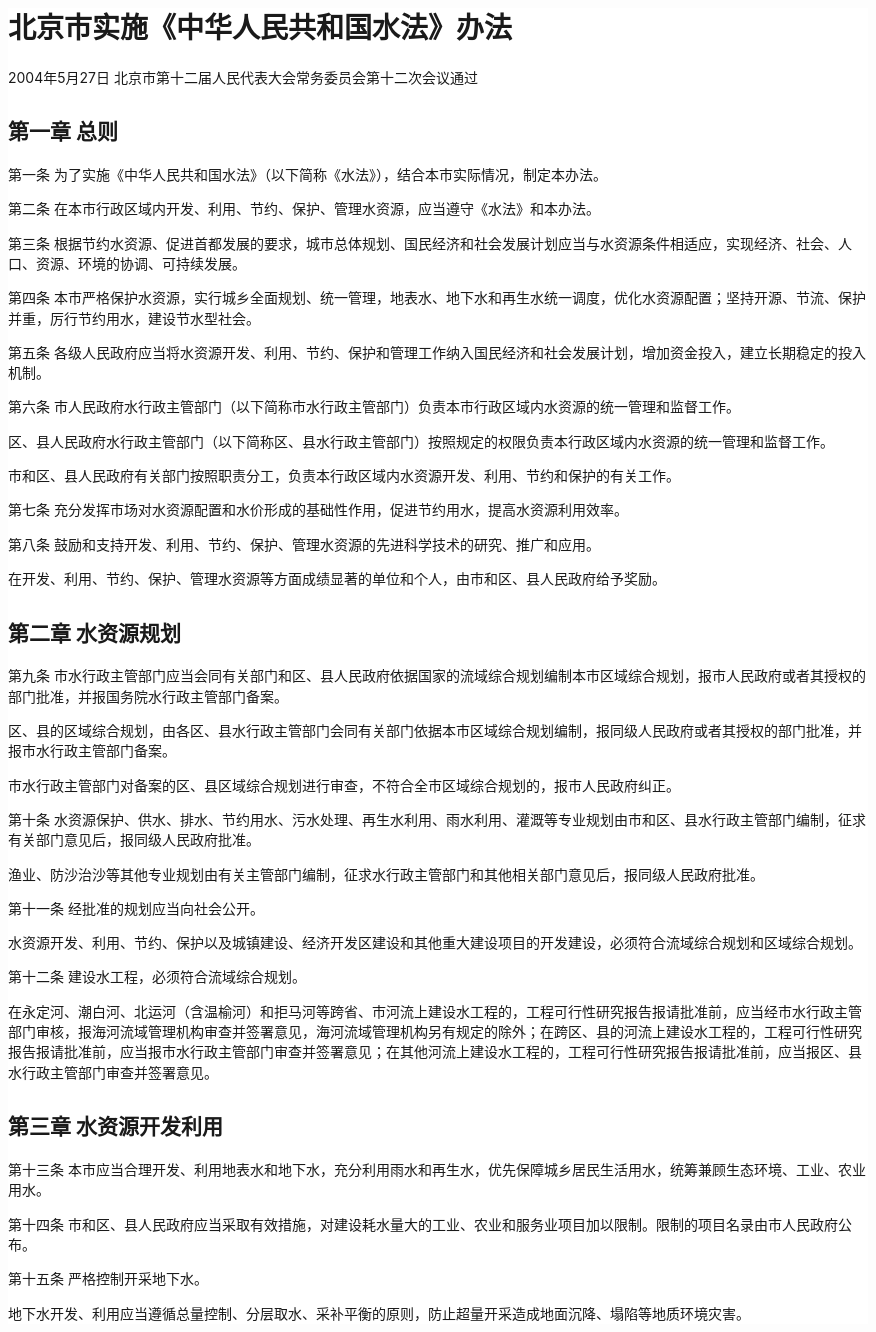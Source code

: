 # 北京市实施《中华人民共和国水法》办法

2004年5月27日 北京市第十二届人民代表大会常务委员会第十二次会议通过



## 第一章  总则

第一条 为了实施《中华人民共和国水法》（以下简称《水法》），结合本市实际情况，制定本办法。

第二条 在本市行政区域内开发、利用、节约、保护、管理水资源，应当遵守《水法》和本办法。

第三条 根据节约水资源、促进首都发展的要求，城市总体规划、国民经济和社会发展计划应当与水资源条件相适应，实现经济、社会、人口、资源、环境的协调、可持续发展。

第四条 本市严格保护水资源，实行城乡全面规划、统一管理，地表水、地下水和再生水统一调度，优化水资源配置；坚持开源、节流、保护并重，厉行节约用水，建设节水型社会。

第五条 各级人民政府应当将水资源开发、利用、节约、保护和管理工作纳入国民经济和社会发展计划，增加资金投入，建立长期稳定的投入机制。

第六条 市人民政府水行政主管部门（以下简称市水行政主管部门）负责本市行政区域内水资源的统一管理和监督工作。

区、县人民政府水行政主管部门（以下简称区、县水行政主管部门）按照规定的权限负责本行政区域内水资源的统一管理和监督工作。

市和区、县人民政府有关部门按照职责分工，负责本行政区域内水资源开发、利用、节约和保护的有关工作。

第七条 充分发挥市场对水资源配置和水价形成的基础性作用，促进节约用水，提高水资源利用效率。

第八条 鼓励和支持开发、利用、节约、保护、管理水资源的先进科学技术的研究、推广和应用。

在开发、利用、节约、保护、管理水资源等方面成绩显著的单位和个人，由市和区、县人民政府给予奖励。

## 第二章  水资源规划

第九条 市水行政主管部门应当会同有关部门和区、县人民政府依据国家的流域综合规划编制本市区域综合规划，报市人民政府或者其授权的部门批准，并报国务院水行政主管部门备案。

区、县的区域综合规划，由各区、县水行政主管部门会同有关部门依据本市区域综合规划编制，报同级人民政府或者其授权的部门批准，并报市水行政主管部门备案。

市水行政主管部门对备案的区、县区域综合规划进行审查，不符合全市区域综合规划的，报市人民政府纠正。

第十条 水资源保护、供水、排水、节约用水、污水处理、再生水利用、雨水利用、灌溉等专业规划由市和区、县水行政主管部门编制，征求有关部门意见后，报同级人民政府批准。

渔业、防沙治沙等其他专业规划由有关主管部门编制，征求水行政主管部门和其他相关部门意见后，报同级人民政府批准。

第十一条 经批准的规划应当向社会公开。

水资源开发、利用、节约、保护以及城镇建设、经济开发区建设和其他重大建设项目的开发建设，必须符合流域综合规划和区域综合规划。

第十二条 建设水工程，必须符合流域综合规划。

在永定河、潮白河、北运河（含温榆河）和拒马河等跨省、市河流上建设水工程的，工程可行性研究报告报请批准前，应当经市水行政主管部门审核，报海河流域管理机构审查并签署意见，海河流域管理机构另有规定的除外；在跨区、县的河流上建设水工程的，工程可行性研究报告报请批准前，应当报市水行政主管部门审查并签署意见；在其他河流上建设水工程的，工程可行性研究报告报请批准前，应当报区、县水行政主管部门审查并签署意见。

## 第三章  水资源开发利用

第十三条 本市应当合理开发、利用地表水和地下水，充分利用雨水和再生水，优先保障城乡居民生活用水，统筹兼顾生态环境、工业、农业用水。

第十四条 市和区、县人民政府应当采取有效措施，对建设耗水量大的工业、农业和服务业项目加以限制。限制的项目名录由市人民政府公布。

第十五条 严格控制开采地下水。

地下水开发、利用应当遵循总量控制、分层取水、采补平衡的原则，防止超量开采造成地面沉降、塌陷等地质环境灾害。
